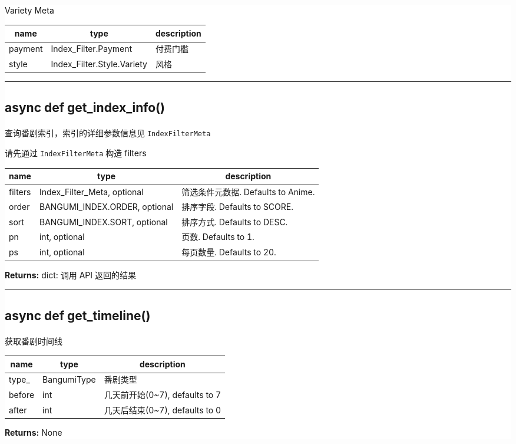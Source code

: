 Variety Meta

| name | type | description |
| - | - | - |
| payment | Index_Filter.Payment | 付费门槛 |
| style | Index_Filter.Style.Variety | 风格 |


---

## async def get_index_info()

查询番剧索引，索引的详细参数信息见 `IndexFilterMeta`

请先通过 `IndexFilterMeta` 构造 filters


| name | type | description |
| - | - | - |
| filters | Index_Filter_Meta, optional | 筛选条件元数据. Defaults to Anime. |
| order | BANGUMI_INDEX.ORDER, optional | 排序字段. Defaults to SCORE. |
| sort | BANGUMI_INDEX.SORT, optional | 排序方式. Defaults to DESC. |
| pn | int, optional | 页数. Defaults to 1. |
| ps | int, optional | 每页数量. Defaults to 20. |

**Returns:** dict: 调用 API 返回的结果




---

## async def get_timeline()

获取番剧时间线


| name | type | description |
| - | - | - |
| type_ | BangumiType | 番剧类型 |
| before | int | 几天前开始(0~7), defaults to 7 |
| after | int | 几天后结束(0~7), defaults to 0 |

**Returns:** None

